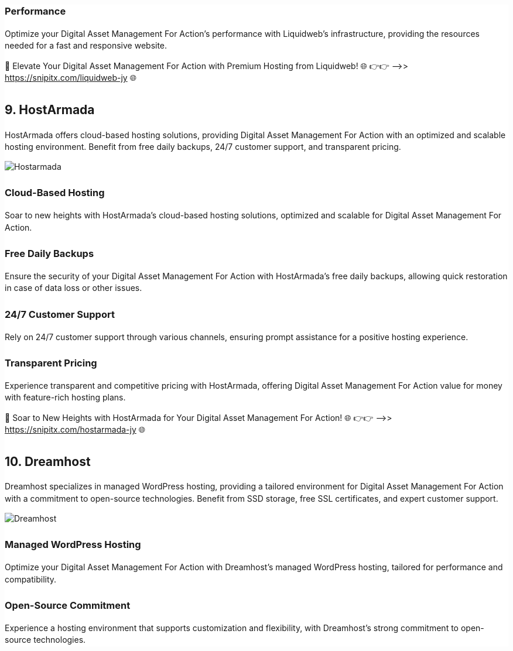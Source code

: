 ### Performance
Optimize your Digital Asset Management For Action’s performance with Liquidweb’s infrastructure, providing the resources needed for a fast and responsive website.

🚀 Elevate Your Digital Asset Management For Action with Premium Hosting from Liquidweb! 🌐
👉👉 -->> https://snipitx.com/liquidweb-jy 🌐

## 9. HostArmada

HostArmada offers cloud-based hosting solutions, providing Digital Asset Management For Action with an optimized and scalable hosting environment. Benefit from free daily backups, 24/7 customer support, and transparent pricing.

![Hostarmada](https://i.imgur.com/KFbdf3o.jpeg "Hostarmada Hosting")

### Cloud-Based Hosting
Soar to new heights with HostArmada’s cloud-based hosting solutions, optimized and scalable for Digital Asset Management For Action.

### Free Daily Backups
Ensure the security of your Digital Asset Management For Action with HostArmada’s free daily backups, allowing quick restoration in case of data loss or other issues.

### 24/7 Customer Support
Rely on 24/7 customer support through various channels, ensuring prompt assistance for a positive hosting experience.

### Transparent Pricing
Experience transparent and competitive pricing with HostArmada, offering Digital Asset Management For Action value for money with feature-rich hosting plans.

🚀 Soar to New Heights with HostArmada for Your Digital Asset Management For Action! 🌐
👉👉 -->> https://snipitx.com/hostarmada-jy 🌐

## 10. Dreamhost

Dreamhost specializes in managed WordPress hosting, providing a tailored environment for Digital Asset Management For Action with a commitment to open-source technologies. Benefit from SSD storage, free SSL certificates, and expert customer support.

![Dreamhost](https://i.imgur.com/rXIg8ip.jpeg "Dreamhost Hosting")

### Managed WordPress Hosting
Optimize your Digital Asset Management For Action with Dreamhost’s managed WordPress hosting, tailored for performance and compatibility.

### Open-Source Commitment
Experience a hosting environment that supports customization and flexibility, with Dreamhost’s strong commitment to open-source technologies.
